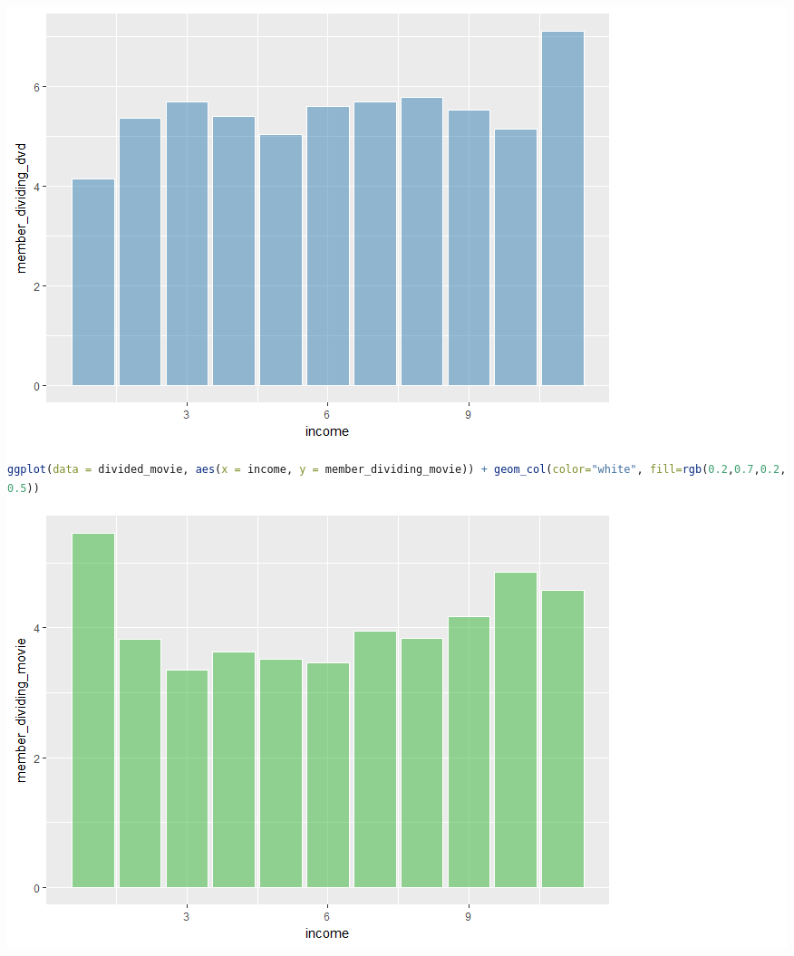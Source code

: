 ![](b2_files/figure-markdown_github/unnamed-chunk-1-16.png)

``` r
ggplot(data = divided_movie, aes(x = income, y = member_dividing_movie)) + geom_col(color="white", fill=rgb(0.2,0.7,0.2,0.5))
```

![](b2_files/figure-markdown_github/unnamed-chunk-1-17.png)
